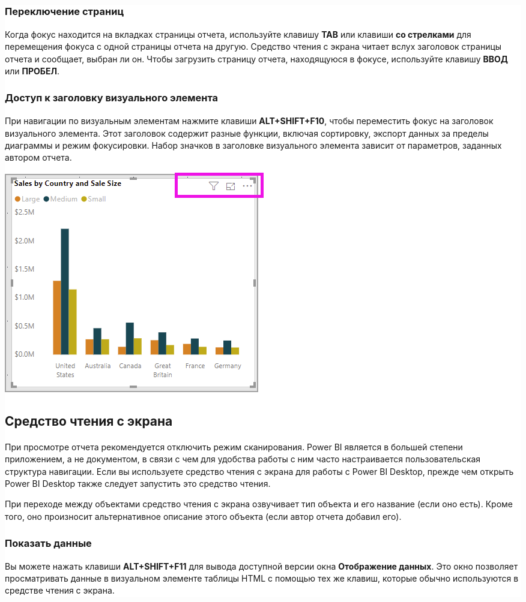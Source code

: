 ### <a name="switching-pages"></a>Переключение страниц

Когда фокус находится на вкладках страницы отчета, используйте клавишу **TAB** или клавиши **со стрелками** для перемещения фокуса с одной страницы отчета на другую. Средство чтения с экрана читает вслух заголовок страницы отчета и сообщает, выбран ли он. Чтобы загрузить страницу отчета, находящуюся в фокусе, используйте клавишу **ВВОД** или **ПРОБЕЛ**.

### <a name="accessing-the-visual-header"></a>Доступ к заголовку визуального элемента
При навигации по визуальным элементам нажмите клавиши **ALT+SHIFT+F10**, чтобы переместить фокус на заголовок визуального элемента. Этот заголовок содержит разные функции, включая сортировку, экспорт данных за пределы диаграммы и режим фокусировки. Набор значков в заголовке визуального элемента зависит от параметров, заданных автором отчета.

![Навигация по заголовку визуального элемента](media/desktop-accessibility/accessibility-consuming-tools-07.png)

## <a name="screen-reader"></a>Средство чтения с экрана

При просмотре отчета рекомендуется отключить режим сканирования. Power BI является в большей степени приложением, а не документом, в связи с чем для удобства работы с ним часто настраивается пользовательская структура навигации. Если вы используете средство чтения с экрана для работы с Power BI Desktop, прежде чем открыть Power BI Desktop также следует запустить это средство чтения.

При переходе между объектами средство чтения с экрана озвучивает тип объекта и его название (если оно есть). Кроме того, оно произносит альтернативное описание этого объекта (если автор отчета добавил его).

### <a name="show-data"></a>Показать данные
Вы можете нажать клавиши **ALT+SHIFT+F11** для вывода доступной версии окна **Отображение данных**. Это окно позволяет просматривать данные в визуальном элементе таблицы HTML с помощью тех же клавиш, которые обычно используются в средстве чтения с экрана.
